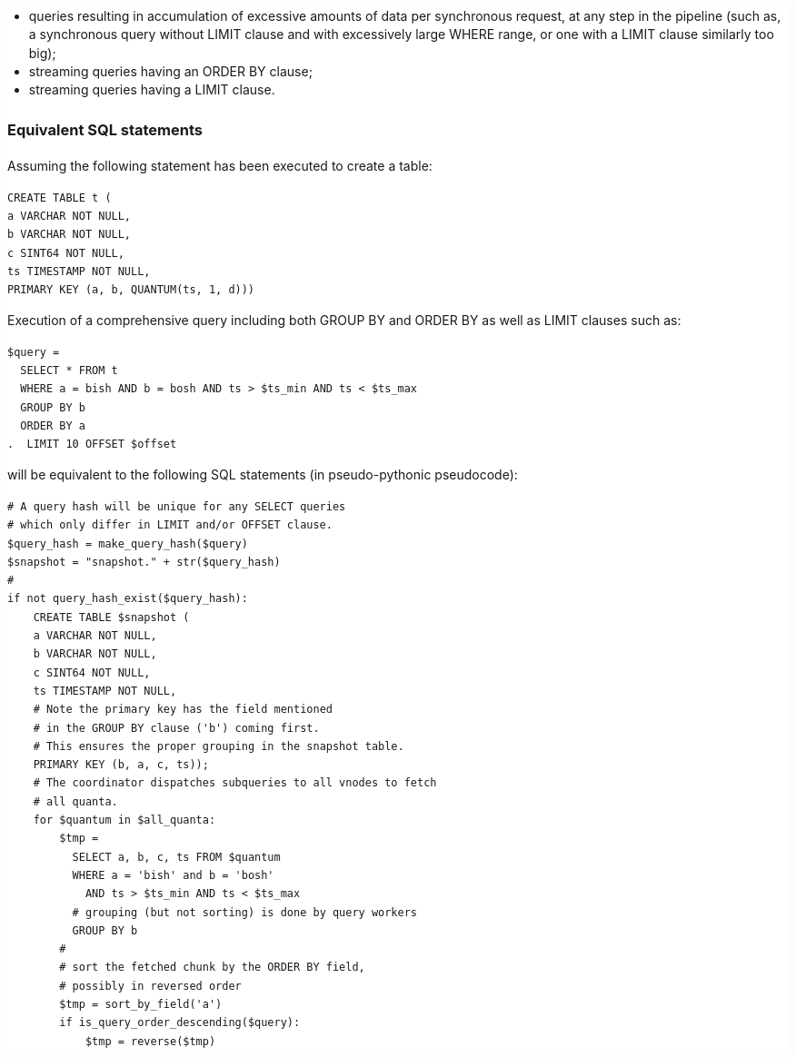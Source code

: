 * queries resulting in accumulation of excessive amounts of data per
  synchronous request, at any step in the pipeline (such as, a
  synchronous query without LIMIT clause and with excessively large
  WHERE range, or one with a LIMIT clause similarly too big);
* streaming queries having an ORDER BY clause;
* streaming queries having a LIMIT clause.


### Equivalent SQL statements

Assuming the following statement has been executed to create a table:

```
CREATE TABLE t (
a VARCHAR NOT NULL,
b VARCHAR NOT NULL,
c SINT64 NOT NULL,
ts TIMESTAMP NOT NULL,
PRIMARY KEY (a, b, QUANTUM(ts, 1, d)))
```

Execution of a comprehensive query including both GROUP BY and ORDER
BY as well as LIMIT clauses such as:

```
$query =
  SELECT * FROM t
  WHERE a = bish AND b = bosh AND ts > $ts_min AND ts < $ts_max
  GROUP BY b
  ORDER BY a
.  LIMIT 10 OFFSET $offset
```

will be equivalent to the following SQL statements (in pseudo-pythonic
pseudocode):

```
# A query hash will be unique for any SELECT queries
# which only differ in LIMIT and/or OFFSET clause.
$query_hash = make_query_hash($query)
$snapshot = "snapshot." + str($query_hash)
#
if not query_hash_exist($query_hash):
    CREATE TABLE $snapshot (
    a VARCHAR NOT NULL,
    b VARCHAR NOT NULL,
    c SINT64 NOT NULL,
    ts TIMESTAMP NOT NULL,
    # Note the primary key has the field mentioned
    # in the GROUP BY clause ('b') coming first.
    # This ensures the proper grouping in the snapshot table.
    PRIMARY KEY (b, a, c, ts));
    # The coordinator dispatches subqueries to all vnodes to fetch
    # all quanta.
    for $quantum in $all_quanta:
        $tmp =
          SELECT a, b, c, ts FROM $quantum
          WHERE a = 'bish' and b = 'bosh'
            AND ts > $ts_min AND ts < $ts_max
          # grouping (but not sorting) is done by query workers
          GROUP BY b
        #
        # sort the fetched chunk by the ORDER BY field,
        # possibly in reversed order
        $tmp = sort_by_field('a')
        if is_query_order_descending($query):
            $tmp = reverse($tmp)
```